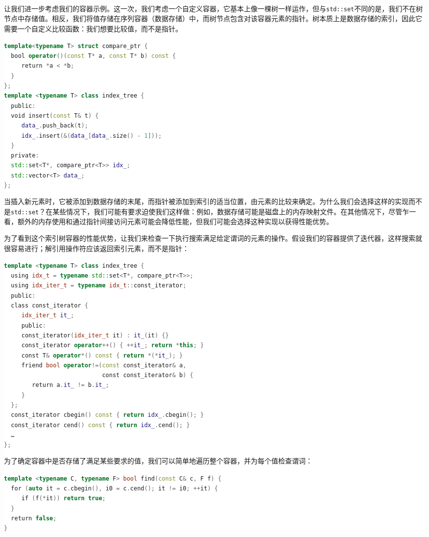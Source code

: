 让我们进一步考虑我们的容器示例。这一次，我们考虑一个自定义容器，它基本上像一棵树一样运作，但与`std::set`不同的是，我们不在树节点中存储值。相反，我们将值存储在序列容器（数据存储）中，而树节点包含对该容器元素的指针。树本质上是数据存储的索引，因此它需要一个自定义比较函数：我们想要比较值，而不是指针。

```cpp
template<typename T> struct compare_ptr {
  bool operator()(const T* a, const T* b) const {
     return *a < *b;
  }
};
template <typename T> class index_tree {
  public:
  void insert(const T& t) { 
     data_.push_back(t);
     idx_.insert(&(data_[data_.size() - 1]));
  }
  private:
  std::set<T*, compare_ptr<T>> idx_;
  std::vector<T> data_;
};
```

当插入新元素时，它被添加到数据存储的末尾，而指针被添加到索引的适当位置，由元素的比较来确定。为什么我们会选择这样的实现而不是`std::set`？在某些情况下，我们可能有要求迫使我们这样做：例如，数据存储可能是磁盘上的内存映射文件。在其他情况下，尽管乍一看，额外的内存使用和通过指针间接访问元素可能会降低性能，但我们可能会选择这种实现以获得性能优势。

为了看到这个索引树容器的性能优势，让我们来检查一下执行搜索满足给定谓词的元素的操作。假设我们的容器提供了迭代器，这样搜索就很容易进行；解引用操作符应该返回索引元素，而不是指针：

```cpp
template <typename T> class index_tree {
  using idx_t = typename std::set<T*, compare_ptr<T>>;
  using idx_iter_t = typename idx_t::const_iterator;
  public:
  class const_iterator {
     idx_iter_t it_;
     public:
     const_iterator(idx_iter_t it) : it_(it) {}
     const_iterator operator++() { ++it_; return *this; }
     const T& operator*() const { return *(*it_); }
     friend bool operator!=(const const_iterator& a,
                            const const_iterator& b) {
        return a.it_ != b.it_;
     }
  };
  const_iterator cbegin() const { return idx_.cbegin(); }
  const_iterator cend() const { return idx_.cend(); }
  …
};
```

为了确定容器中是否存储了满足某些要求的值，我们可以简单地遍历整个容器，并为每个值检查谓词：

```cpp
template <typename C, typename F> bool find(const C& c, F f) {
  for (auto it = c.cbegin(), i0 = c.cend(); it != i0; ++it) {
     if (f(*it)) return true;
  }
  return false;
}
```
